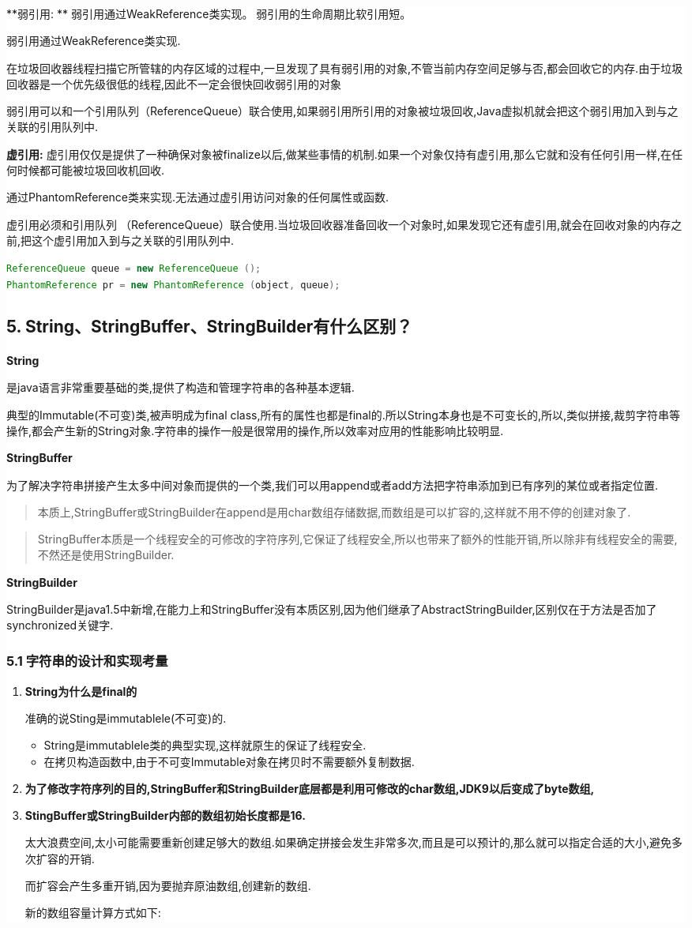 **弱引用:  ** 弱引用通过WeakReference类实现。 弱引用的生命周期比软引用短。

弱引用通过WeakReference类实现.

在垃圾回收器线程扫描它所管辖的内存区域的过程中,一旦发现了具有弱引用的对象,不管当前内存空间足够与否,都会回收它的内存.由于垃圾回收器是一个优先级很低的线程,因此不一定会很快回收弱引用的对象

弱引用可以和一个引用队列（ReferenceQueue）联合使用,如果弱引用所引用的对象被垃圾回收,Java虚拟机就会把这个弱引用加入到与之关联的引用队列中.



**虚引用:** 虚引用仅仅是提供了一种确保对象被finalize以后,做某些事情的机制.如果一个对象仅持有虚引用,那么它就和没有任何引用一样,在任何时候都可能被垃圾回收机回收.

通过PhantomReference类来实现.无法通过虚引用访问对象的任何属性或函数.

虚引用必须和引用队列 （ReferenceQueue）联合使用.当垃圾回收器准备回收一个对象时,如果发现它还有虚引用,就会在回收对象的内存之前,把这个虚引用加入到与之关联的引用队列中.

```java
ReferenceQueue queue = new ReferenceQueue ();
PhantomReference pr = new PhantomReference (object, queue);
```



## 5. String、StringBuffer、StringBuilder有什么区别？

**String** 

是java语言非常重要基础的类,提供了构造和管理字符串的各种基本逻辑.

典型的Immutable(不可变)类,被声明成为final class,所有的属性也都是final的.所以String本身也是不可变长的,所以,类似拼接,裁剪字符串等操作,都会产生新的String对象.字符串的操作一般是很常用的操作,所以效率对应用的性能影响比较明显.

**StringBuffer**

为了解决字符串拼接产生太多中间对象而提供的一个类,我们可以用append或者add方法把字符串添加到已有序列的某位或者指定位置.

> 本质上,StringBuffer或StringBuilder在append是用char数组存储数据,而数组是可以扩容的,这样就不用不停的创建对象了.

> StringBuffer本质是一个线程安全的可修改的字符序列,它保证了线程安全,所以也带来了额外的性能开销,所以除非有线程安全的需要,不然还是使用StringBuilder.

**StringBuilder**

StringBuilder是java1.5中新增,在能力上和StringBuffer没有本质区别,因为他们继承了AbstractStringBuilder,区别仅在于方法是否加了synchronized关键字.

### 5.1 字符串的设计和实现考量

1. **String为什么是final的**

   准确的说Sting是immutablele(不可变)的.

   - String是immutablele类的典型实现,这样就原生的保证了线程安全.
   - 在拷贝构造函数中,由于不可变Immutable对象在拷贝时不需要额外复制数据.

2. **为了修改字符序列的目的,StringBuffer和StringBuilder底层都是利用可修改的char数组,JDK9以后变成了byte数组,**

3. **StingBuffer或StringBuilder内部的数组初始长度都是16.**

   太大浪费空间,太小可能需要重新创建足够大的数组.如果确定拼接会发生非常多次,而且是可以预计的,那么就可以指定合适的大小,避免多次扩容的开销.

   而扩容会产生多重开销,因为要抛弃原油数组,创建新的数组.

   新的数组容量计算方式如下:
